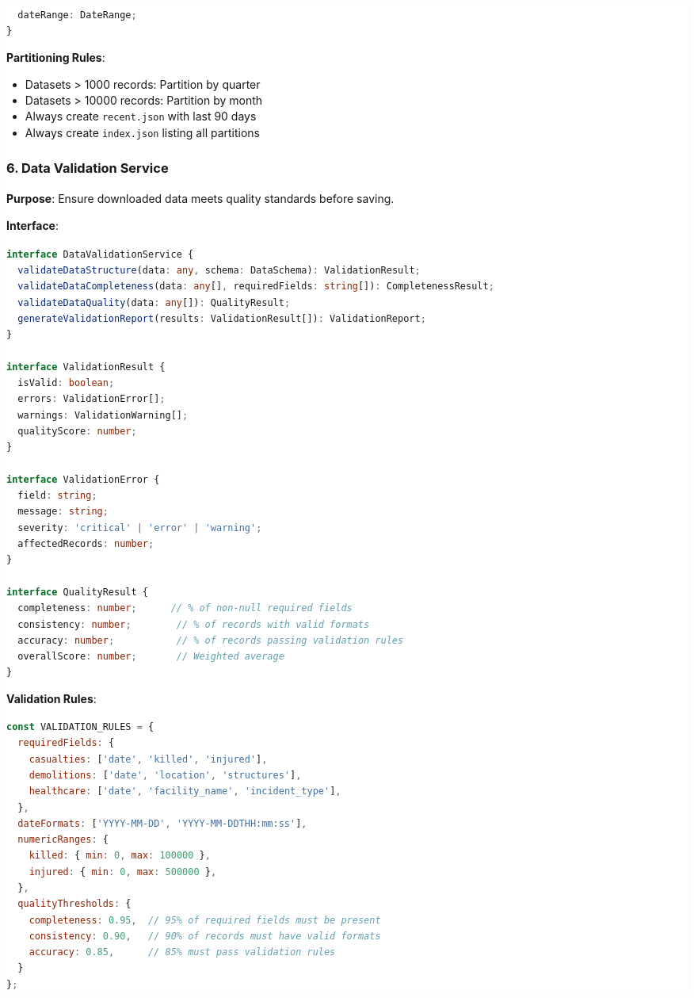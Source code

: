 ```typescript
  dateRange: DateRange;
}
```

**Partitioning Rules**:
- Datasets > 1000 records: Partition by quarter
- Datasets > 10000 records: Partition by month
- Always create `recent.json` with last 90 days
- Always create `index.json` listing all partitions

### 6. Data Validation Service

**Purpose**: Ensure downloaded data meets quality standards before saving.

**Interface**:
```typescript
interface DataValidationService {
  validateDataStructure(data: any, schema: DataSchema): ValidationResult;
  validateDataCompleteness(data: any[], requiredFields: string[]): CompletenessResult;
  validateDataQuality(data: any[]): QualityResult;
  generateValidationReport(results: ValidationResult[]): ValidationReport;
}

interface ValidationResult {
  isValid: boolean;
  errors: ValidationError[];
  warnings: ValidationWarning[];
  qualityScore: number;
}

interface ValidationError {
  field: string;
  message: string;
  severity: 'critical' | 'error' | 'warning';
  affectedRecords: number;
}

interface QualityResult {
  completeness: number;      // % of non-null required fields
  consistency: number;        // % of records with valid formats
  accuracy: number;           // % of records passing validation rules
  overallScore: number;       // Weighted average
}
```

**Validation Rules**:
```javascript
const VALIDATION_RULES = {
  requiredFields: {
    casualties: ['date', 'killed', 'injured'],
    demolitions: ['date', 'location', 'structures'],
    healthcare: ['date', 'facility_name', 'incident_type'],
  },
  dateFormats: ['YYYY-MM-DD', 'YYYY-MM-DDTHH:mm:ss'],
  numericRanges: {
    killed: { min: 0, max: 100000 },
    injured: { min: 0, max: 500000 },
  },
  qualityThresholds: {
    completeness: 0.95,  // 95% of required fields must be present
    consistency: 0.90,   // 90% of records must have valid formats
    accuracy: 0.85,      // 85% must pass validation rules
  }
};
```
